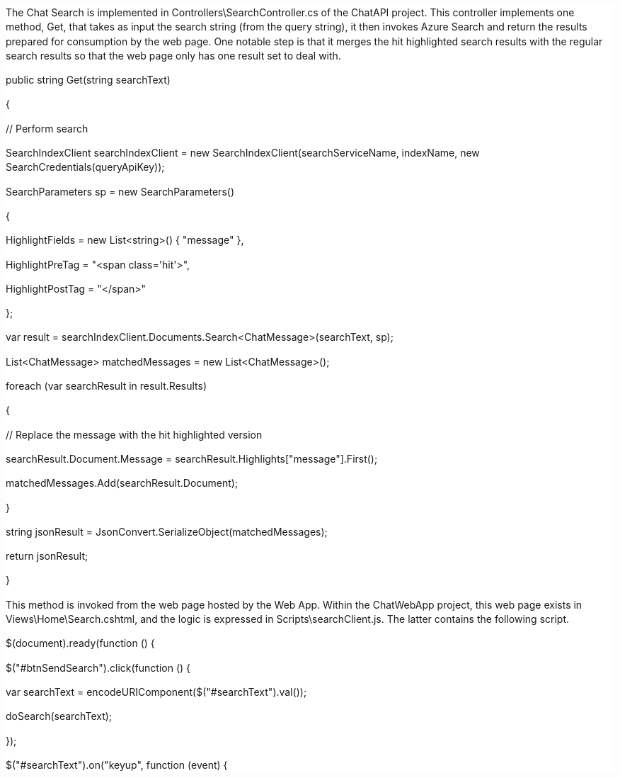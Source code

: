 The Chat Search is implemented in Controllers\\SearchController.cs of the ChatAPI project. This controller implements one method, Get, that takes as input the search string (from the query string), it then invokes Azure Search and return the results prepared for consumption by the web page. One notable step is that it merges the hit highlighted search results with the regular search results so that the web page only has one result set to deal with.

public string Get(string searchText)

{

// Perform search

SearchIndexClient searchIndexClient = new SearchIndexClient(searchServiceName, indexName, new SearchCredentials(queryApiKey));

SearchParameters sp = new SearchParameters()

{

HighlightFields = new List&lt;string&gt;() { "message" },

HighlightPreTag = "&lt;span class='hit'&gt;",

HighlightPostTag = "&lt;/span&gt;"

};

var result = searchIndexClient.Documents.Search&lt;ChatMessage&gt;(searchText, sp);

List&lt;ChatMessage&gt; matchedMessages = new List&lt;ChatMessage&gt;();

foreach (var searchResult in result.Results)

{

// Replace the message with the hit highlighted version

searchResult.Document.Message = searchResult.Highlights\["message"\].First();

matchedMessages.Add(searchResult.Document);

}

string jsonResult = JsonConvert.SerializeObject(matchedMessages);

return jsonResult;

}

This method is invoked from the web page hosted by the Web App. Within the ChatWebApp project, this web page exists in Views\\Home\\Search.cshtml, and the logic is expressed in Scripts\\searchClient.js. The latter contains the following script.

$(document).ready(function () {

$("\#btnSendSearch").click(function () {

var searchText = encodeURIComponent($("\#searchText").val());

doSearch(searchText);

});

$("\#searchText").on("keyup", function (event) {
